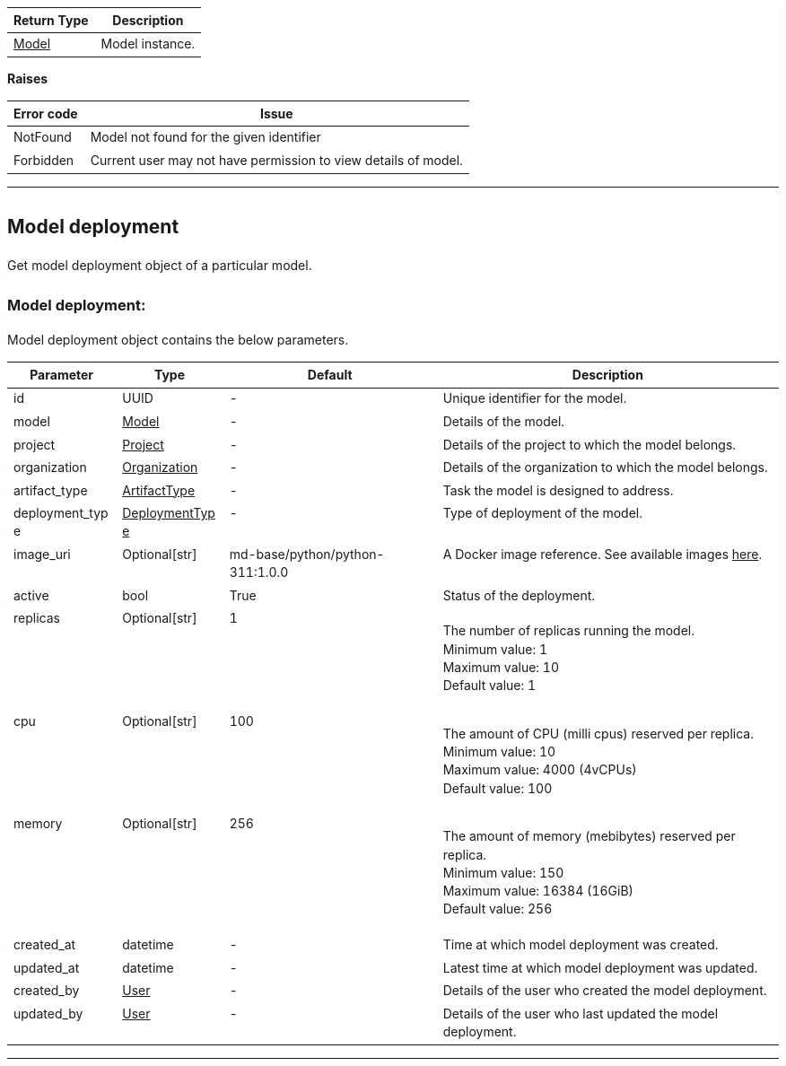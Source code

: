 | Return Type                      | Description     |
| -------------------------------- | --------------- |
| [Model](api-methods-30.md#model) | Model instance. |

**Raises**

| Error code | Issue                                                          |
| ---------- | -------------------------------------------------------------- |
| NotFound   | Model not found for the given identifier                       |
| Forbidden  | Current user may not have permission to view details of model. |

***

## Model deployment

Get model deployment object of a particular model.

### Model deployment:

Model deployment object contains the below parameters.

| Parameter        | Type                                               | Default                         | Description                                                                                                                                                                         |
| ---------------- | -------------------------------------------------- | ------------------------------- | ----------------------------------------------------------------------------------------------------------------------------------------------------------------------------------- |
| id               | UUID                                               | -                               | Unique identifier for the model.                                                                                                                                                    |
| model            | [Model](api-methods-30.md#model)                   | -                               | Details of the model.                                                                                                                                                               |
| project          | [Project](api-methods-30.md#project)               | -                               | Details of the project to which the model belongs.                                                                                                                                  |
| organization     | [Organization](api-methods-30.md#organization)     | -                               | Details of the organization to which the model belongs.                                                                                                                             |
| artifact\_type   | [ArtifactType](api-methods-30.md#artifacttype)     | -                               | Task the model is designed to address.                                                                                                                                              |
| deployment\_type | [DeploymentType](api-methods-30.md#deploymenttype) | -                               | Type of deployment of the model.                                                                                                                                                    |
| image\_uri       | Optional\[str]                                     | md-base/python/python-311:1.0.0 | A Docker image reference. See available images [here](../product-guide/explainability/flexible-model-deployment/). |
| active           | bool                                               | True                            | Status of the deployment.                                                                                                                                                           |
| replicas         | Optional\[str]                                     | 1                               | <p>The number of replicas running the model.<br>Minimum value: 1<br>Maximum value: 10<br>Default value: 1</p>                                                                       |
| cpu              | Optional\[str]                                     | 100                             | <p>The amount of CPU (milli cpus) reserved per replica.<br>Minimum value: 10<br>Maximum value: 4000 (4vCPUs)<br>Default value: 100</p>                                              |
| memory           | Optional\[str]                                     | 256                             | <p>The amount of memory (mebibytes) reserved per replica.<br>Minimum value: 150<br>Maximum value: 16384 (16GiB)<br>Default value: 256</p>                                           |
| created\_at      | datetime                                           | -                               | Time at which model deployment was created.                                                                                                                                         |
| updated\_at      | datetime                                           | -                               | Latest time at which model deployment was updated.                                                                                                                                  |
| created\_by      | [User](api-methods-30.md#user)                     | -                               | Details of the user who created the model deployment.                                                                                                                               |
| updated\_by      | [User](api-methods-30.md#user)                     | -                               | Details of the user who last updated the model deployment.                                                                                                                          |

***
